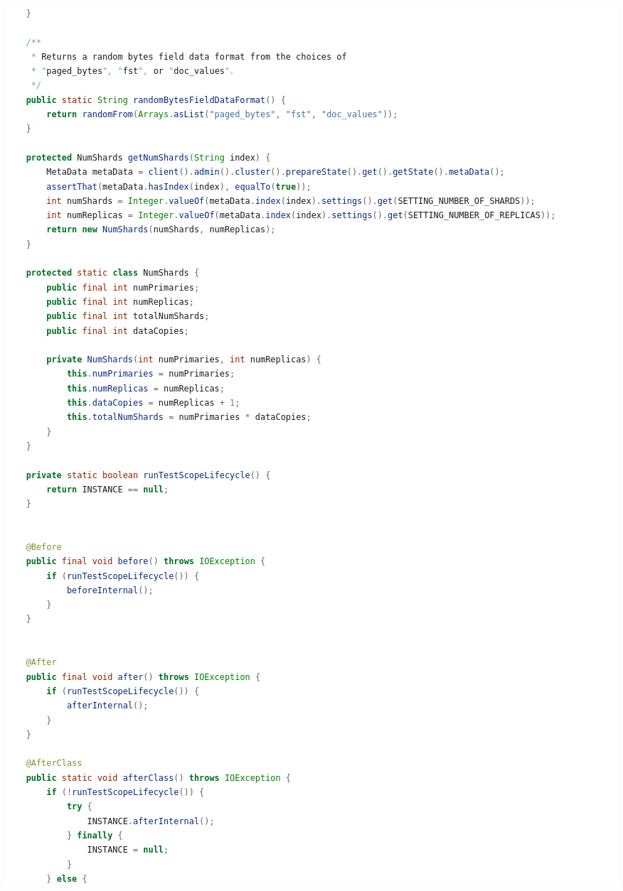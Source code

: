 ```java
    }

    /**
     * Returns a random bytes field data format from the choices of
     * "paged_bytes", "fst", or "doc_values".
     */
    public static String randomBytesFieldDataFormat() {
        return randomFrom(Arrays.asList("paged_bytes", "fst", "doc_values"));
    }

    protected NumShards getNumShards(String index) {
        MetaData metaData = client().admin().cluster().prepareState().get().getState().metaData();
        assertThat(metaData.hasIndex(index), equalTo(true));
        int numShards = Integer.valueOf(metaData.index(index).settings().get(SETTING_NUMBER_OF_SHARDS));
        int numReplicas = Integer.valueOf(metaData.index(index).settings().get(SETTING_NUMBER_OF_REPLICAS));
        return new NumShards(numShards, numReplicas);
    }

    protected static class NumShards {
        public final int numPrimaries;
        public final int numReplicas;
        public final int totalNumShards;
        public final int dataCopies;

        private NumShards(int numPrimaries, int numReplicas) {
            this.numPrimaries = numPrimaries;
            this.numReplicas = numReplicas;
            this.dataCopies = numReplicas + 1;
            this.totalNumShards = numPrimaries * dataCopies;
        }
    }

    private static boolean runTestScopeLifecycle() {
        return INSTANCE == null;
    }


    @Before
    public final void before() throws IOException {
        if (runTestScopeLifecycle()) {
            beforeInternal();
        }
    }


    @After
    public final void after() throws IOException {
        if (runTestScopeLifecycle()) {
            afterInternal();
        }
    }

    @AfterClass
    public static void afterClass() throws IOException {
        if (!runTestScopeLifecycle()) {
            try {
                INSTANCE.afterInternal();
            } finally {
                INSTANCE = null;
            }
        } else {
```